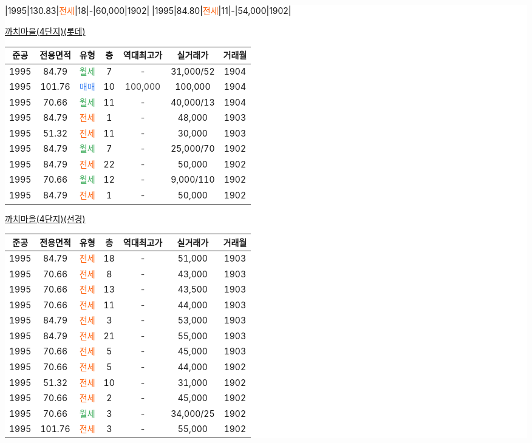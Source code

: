 |1995|130.83|<span style="color:#ff5a00">전세</span>|18|<span style="color:#444444">-</span>|60,000|1902|
|1995|84.80|<span style="color:#ff5a00">전세</span>|11|<span style="color:#444444">-</span>|54,000|1902|


<script async src="//pagead2.googlesyndication.com/pagead/js/adsbygoogle.js"></script>

<ins class="adsbygoogle"
     style="display:block"
     data-ad-client="ca-pub-2446590836940007"
     data-ad-slot="1659523306"
     data-ad-format="auto"
     data-full-width-responsive="true"></ins>
<script>
(adsbygoogle = window.adsbygoogle || []).push({});
</script>


[까치마을(4단지)(롯데)](https://search.naver.com/search.naver?query=%EA%B2%BD%EA%B8%B0%EB%8F%84+%EC%84%B1%EB%82%A8%EC%8B%9C+%EB%B6%84%EB%8B%B9%EA%B5%AC+%EA%B5%AC%EB%AF%B8%EB%8F%99+%EA%B9%8C%EC%B9%98%EB%A7%88%EC%9D%84%284%EB%8B%A8%EC%A7%80%29%28%EB%A1%AF%EB%8D%B0%29)

|준공|전용면적|유형|층|역대최고가|실거래가|거래월|
|:---:|:---:|:---:|:---:|:---:|:---:|:---:|
|1995|84.79|<span style="color:#34a853">월세</span>|7|<span style="color:#444444">-</span>|31,000/52|1904|
|1995|101.76|<span style="color:#4285f3">매매</span>|10|<span style="color:#444444">100,000</span>|100,000|1904|
|1995|70.66|<span style="color:#34a853">월세</span>|11|<span style="color:#444444">-</span>|40,000/13|1904|
|1995|84.79|<span style="color:#ff5a00">전세</span>|1|<span style="color:#444444">-</span>|48,000|1903|
|1995|51.32|<span style="color:#ff5a00">전세</span>|11|<span style="color:#444444">-</span>|30,000|1903|
|1995|84.79|<span style="color:#34a853">월세</span>|7|<span style="color:#444444">-</span>|25,000/70|1902|
|1995|84.79|<span style="color:#ff5a00">전세</span>|22|<span style="color:#444444">-</span>|50,000|1902|
|1995|70.66|<span style="color:#34a853">월세</span>|12|<span style="color:#444444">-</span>|9,000/110|1902|
|1995|84.79|<span style="color:#ff5a00">전세</span>|1|<span style="color:#444444">-</span>|50,000|1902|

[까치마을(4단지)(선경)](https://search.naver.com/search.naver?query=%EA%B2%BD%EA%B8%B0%EB%8F%84+%EC%84%B1%EB%82%A8%EC%8B%9C+%EB%B6%84%EB%8B%B9%EA%B5%AC+%EA%B5%AC%EB%AF%B8%EB%8F%99+%EA%B9%8C%EC%B9%98%EB%A7%88%EC%9D%84%284%EB%8B%A8%EC%A7%80%29%28%EC%84%A0%EA%B2%BD%29)

|준공|전용면적|유형|층|역대최고가|실거래가|거래월|
|:---:|:---:|:---:|:---:|:---:|:---:|:---:|
|1995|84.79|<span style="color:#ff5a00">전세</span>|18|<span style="color:#444444">-</span>|51,000|1903|
|1995|70.66|<span style="color:#ff5a00">전세</span>|8|<span style="color:#444444">-</span>|43,000|1903|
|1995|70.66|<span style="color:#ff5a00">전세</span>|13|<span style="color:#444444">-</span>|43,500|1903|
|1995|70.66|<span style="color:#ff5a00">전세</span>|11|<span style="color:#444444">-</span>|44,000|1903|
|1995|84.79|<span style="color:#ff5a00">전세</span>|3|<span style="color:#444444">-</span>|53,000|1903|
|1995|84.79|<span style="color:#ff5a00">전세</span>|21|<span style="color:#444444">-</span>|55,000|1903|
|1995|70.66|<span style="color:#ff5a00">전세</span>|5|<span style="color:#444444">-</span>|45,000|1903|
|1995|70.66|<span style="color:#ff5a00">전세</span>|5|<span style="color:#444444">-</span>|44,000|1902|
|1995|51.32|<span style="color:#ff5a00">전세</span>|10|<span style="color:#444444">-</span>|31,000|1902|
|1995|70.66|<span style="color:#ff5a00">전세</span>|2|<span style="color:#444444">-</span>|45,000|1902|
|1995|70.66|<span style="color:#34a853">월세</span>|3|<span style="color:#444444">-</span>|34,000/25|1902|
|1995|101.76|<span style="color:#ff5a00">전세</span>|3|<span style="color:#444444">-</span>|55,000|1902|

